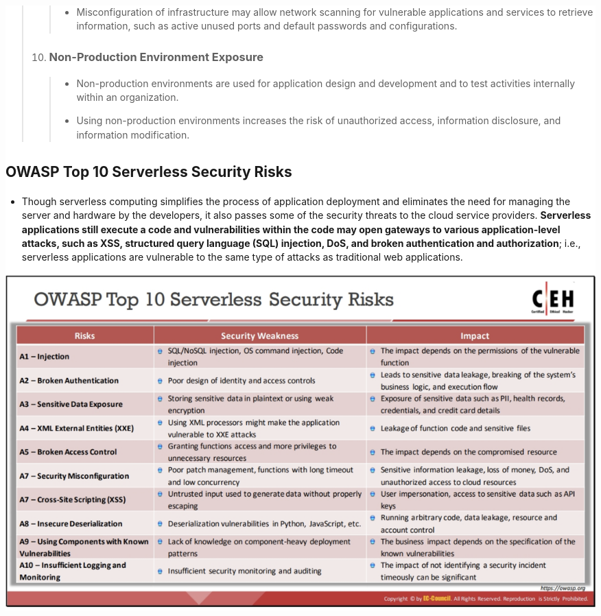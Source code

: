 >> - Misconfiguration of infrastructure may allow network scanning for vulnerable applications and services to retrieve information, such as active unused ports and default passwords and configurations. 
>>
>
> 10. ### Non-Production Environment Exposure 
>
>>
>> - Non-production environments are used for application design and development and to test activities internally within an organization. 
>>
>> - Using non-production environments increases the risk of unauthorized access, information disclosure, and information modification. 
>>
>


## OWASP Top 10 Serverless Security Risks 


- Though serverless computing simplifies the process of application deployment and eliminates the need for managing the server and hardware by the developers, it also passes some of the security threats to the cloud service providers. **Serverless applications still execute a code and vulnerabilities within the code may open gateways to various application-level attacks, such as XSS, structured query language (SQL) injection, DoS, and broken authentication and authorization**; i.e., serverless applications are vulnerable to the same type of attacks as traditional web applications. 


![OWASP Serverless Risks](/Cloud-Computing/Cloud-Computing-Threats/images/OWASP-Serverless-Risks.png) 

